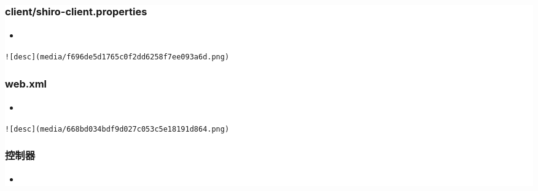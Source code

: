 ### client/shiro-client.properties

-   

    ![desc](media/f696de5d1765c0f2dd6258f7ee093a6d.png)

### web.xml

-   

    ![desc](media/668bd034bdf9d027c053c5e18191d864.png)

### 控制器

-   
